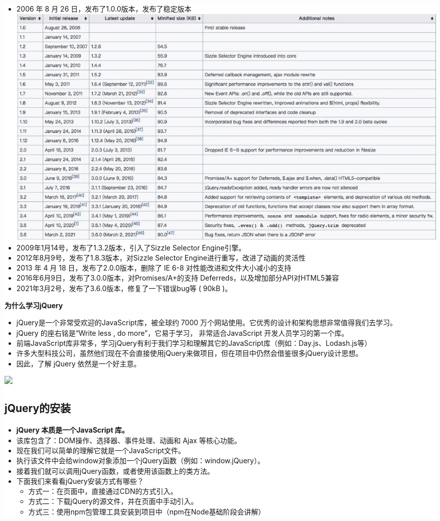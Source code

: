 - 2006 年 8 月 26 日，发布了1.0.0版本，发布了稳定版本![](./image/Aspose.Words.052b2b91-10d8-4e20-b742-c83214c2394e.021.jpeg)
- 2009年1月14号，发布了1.3.2版本，引入了Sizzle Selector Engine引擎。
- 2012年8月9号，发布了1.8.3版本，对Sizzle Selector Engine进行重写，改进了动画的灵活性
- 2013 年 4 月 18 日，发布了2.0.0版本，删除了 IE 6-8 对性能改进和文件大小减小的支持
- 2016年6月9日，发布了3.0.0版本，对Promises/A+的支持 Deferreds，以及增加部分API对HTML5兼容
- 2021年3月2号，发布了3.6.0版本，修复了一下错误bug等 ( 90kB )。

**为什么学习jQuery**

- jQuery是一个非常受欢迎的JavaScript库，被全球约 7000 万个网站使用。它优秀的设计和架构思想非常值得我们去学习。
- jQuery 的座右铭是“Write less , do more”，它易于学习， 非常适合JavaScript 开发人员学习的第一个库。
- 前端JavaScript库非常多，学习jQuery有利于我们学习和理解其它的JavaScript库（例如：Day.js、Lodash.js等）
- 许多大型科技公司，虽然他们现在不会直接使用jQuery来做项目，但在项目中仍然会借鉴很多jQuery设计思想。
- 因此，了解 jQuery 依然是一个好主意。

![](./image/Aspose.Words.052b2b91-10d8-4e20-b742-c83214c2394e.022.png)

## **jQuery的安装**

- **jQuery 本质是一个JavaScript 库。**
- 该库包含了：DOM操作、选择器、事件处理、动画和 Ajax 等核心功能。
- 现在我们可以简单的理解它就是一个JavaScript文件。
- 执行该文件中会给window对象添加一个jQuery函数（例如：window.jQuery）。
- 接着我们就可以调用jQuery函数，或者使用该函数上的类方法。
- 下面我们来看看jQuery安装方式有哪些？
  - 方式一：在页面中，直接通过CDN的方式引入。
  - 方式二：下载jQuery的源文件，并在页面中手动引入。
  - 方式三：使用npm包管理工具安装到项目中（npm在Node基础阶段会讲解）
